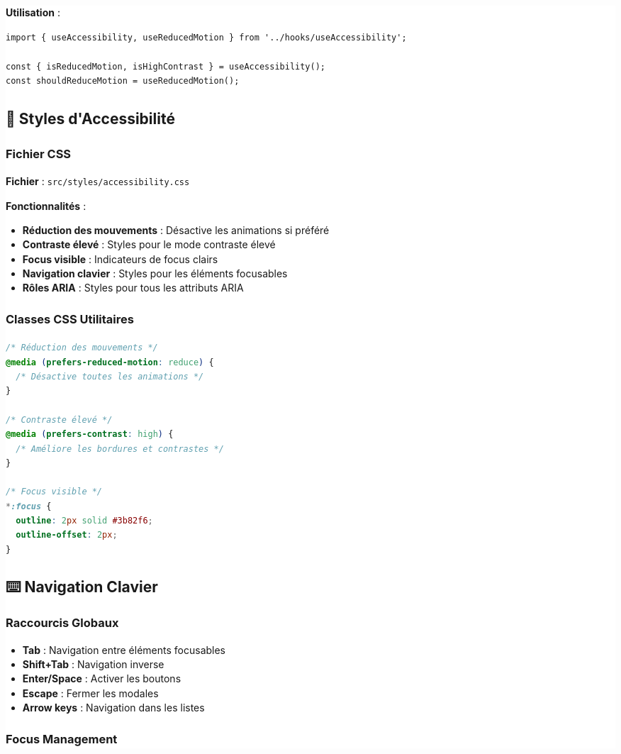 **Utilisation** :
```tsx
import { useAccessibility, useReducedMotion } from '../hooks/useAccessibility';

const { isReducedMotion, isHighContrast } = useAccessibility();
const shouldReduceMotion = useReducedMotion();
```

## 🎨 **Styles d'Accessibilité**

### Fichier CSS

**Fichier** : `src/styles/accessibility.css`

**Fonctionnalités** :
- **Réduction des mouvements** : Désactive les animations si préféré
- **Contraste élevé** : Styles pour le mode contraste élevé
- **Focus visible** : Indicateurs de focus clairs
- **Navigation clavier** : Styles pour les éléments focusables
- **Rôles ARIA** : Styles pour tous les attributs ARIA

### Classes CSS Utilitaires

```css
/* Réduction des mouvements */
@media (prefers-reduced-motion: reduce) {
  /* Désactive toutes les animations */
}

/* Contraste élevé */
@media (prefers-contrast: high) {
  /* Améliore les bordures et contrastes */
}

/* Focus visible */
*:focus {
  outline: 2px solid #3b82f6;
  outline-offset: 2px;
}
```

## ⌨️ **Navigation Clavier**

### Raccourcis Globaux

- **Tab** : Navigation entre éléments focusables
- **Shift+Tab** : Navigation inverse
- **Enter/Space** : Activer les boutons
- **Escape** : Fermer les modales
- **Arrow keys** : Navigation dans les listes

### Focus Management
